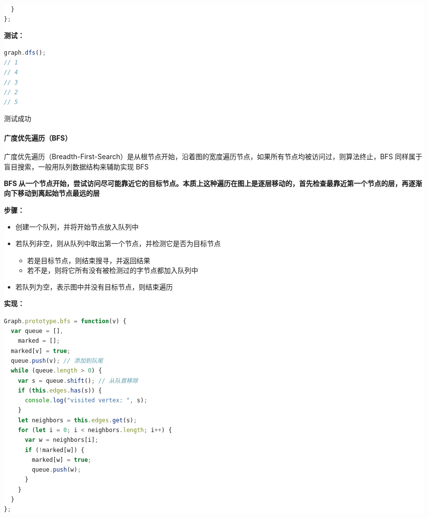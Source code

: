 ```js
  }
};
```

**测试：**

```js
graph.dfs();
// 1
// 4
// 3
// 2
// 5
```

测试成功

#### 广度优先遍历（BFS）

广度优先遍历（Breadth-First-Search）是从根节点开始，沿着图的宽度遍历节点，如果所有节点均被访问过，则算法终止，BFS 同样属于盲目搜索，一般用队列数据结构来辅助实现 BFS

**BFS 从一个节点开始，尝试访问尽可能靠近它的目标节点。本质上这种遍历在图上是逐层移动的，首先检查最靠近第一个节点的层，再逐渐向下移动到离起始节点最远的层**

**步骤：**

- 创建一个队列，并将开始节点放入队列中
- 若队列非空，则从队列中取出第一个节点，并检测它是否为目标节点

  - 若是目标节点，则结束搜寻，并返回结果
  - 若不是，则将它所有没有被检测过的字节点都加入队列中

- 若队列为空，表示图中并没有目标节点，则结束遍历

**实现：**

```js
Graph.prototype.bfs = function(v) {
  var queue = [],
    marked = [];
  marked[v] = true;
  queue.push(v); // 添加到队尾
  while (queue.length > 0) {
    var s = queue.shift(); // 从队首移除
    if (this.edges.has(s)) {
      console.log("visited vertex: ", s);
    }
    let neighbors = this.edges.get(s);
    for (let i = 0; i < neighbors.length; i++) {
      var w = neighbors[i];
      if (!marked[w]) {
        marked[w] = true;
        queue.push(w);
      }
    }
  }
};
```

